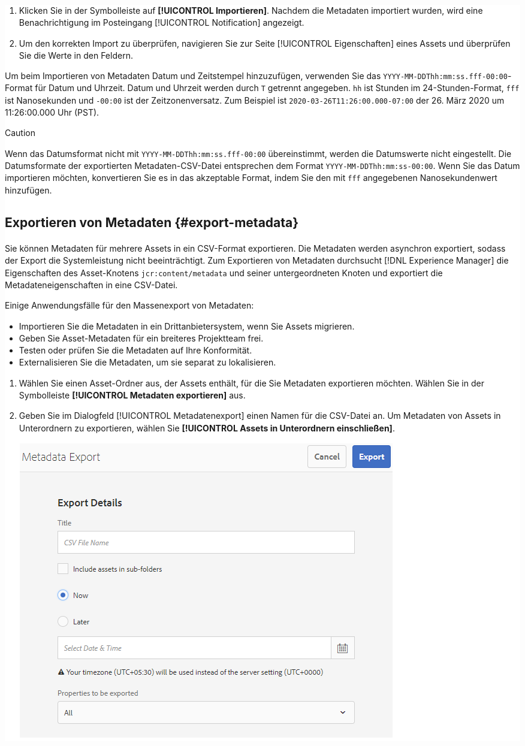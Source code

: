 1. Klicken Sie in der Symbolleiste auf **[!UICONTROL Importieren]**. Nachdem die Metadaten importiert wurden, wird eine Benachrichtigung im Posteingang [!UICONTROL Notification] angezeigt.

1. Um den korrekten Import zu überprüfen, navigieren Sie zur Seite [!UICONTROL Eigenschaften] eines Assets und überprüfen Sie die Werte in den Feldern.

Um beim Importieren von Metadaten Datum und Zeitstempel hinzuzufügen, verwenden Sie das `YYYY-MM-DDThh:mm:ss.fff-00:00`-Format für Datum und Uhrzeit. Datum und Uhrzeit werden durch `T` getrennt angegeben. `hh` ist Stunden im 24-Stunden-Format, `fff` ist Nanosekunden und `-00:00` ist der Zeitzonenversatz. Zum Beispiel ist `2020-03-26T11:26:00.000-07:00` der 26. März 2020 um 11:26:00.000 Uhr (PST).

>[!CAUTION]
>
>Wenn das Datumsformat nicht mit `YYYY-MM-DDThh:mm:ss.fff-00:00` übereinstimmt, werden die Datumswerte nicht eingestellt. Die Datumsformate der exportierten Metadaten-CSV-Datei entsprechen dem Format `YYYY-MM-DDThh:mm:ss-00:00`. Wenn Sie das Datum importieren möchten, konvertieren Sie es in das akzeptable Format, indem Sie den mit `fff` angegebenen Nanosekundenwert hinzufügen.

## Exportieren von Metadaten {#export-metadata}

Sie können Metadaten für mehrere Assets in ein CSV-Format exportieren. Die Metadaten werden asynchron exportiert, sodass der Export die Systemleistung nicht beeinträchtigt. Zum Exportieren von Metadaten durchsucht [!DNL Experience Manager] die Eigenschaften des Asset-Knotens `jcr:content/metadata` und seiner untergeordneten Knoten und exportiert die Metadateneigenschaften in eine CSV-Datei.

Einige Anwendungsfälle für den Massenexport von Metadaten:

* Importieren Sie die Metadaten in ein Drittanbietersystem, wenn Sie Assets migrieren.
* Geben Sie Asset-Metadaten für ein breiteres Projektteam frei.
* Testen oder prüfen Sie die Metadaten auf Ihre Konformität.
* Externalisieren Sie die Metadaten, um sie separat zu lokalisieren.

1. Wählen Sie einen Asset-Ordner aus, der Assets enthält, für die Sie Metadaten exportieren möchten. Wählen Sie in der Symbolleiste **[!UICONTROL Metadaten exportieren]** aus.

1. Geben Sie im Dialogfeld [!UICONTROL Metadatenexport] einen Namen für die CSV-Datei an. Um Metadaten von Assets in Unterordnern zu exportieren, wählen Sie **[!UICONTROL Assets in Unterordnern einschließen]**.

   ![Benutzeroberfläche und Optionen zum Exportieren von Metadaten aller Assets in einem Ordner](assets/export_metadata_page.png "Benutzeroberfläche und Optionen zum Exportieren von Metadaten aller Assets in einem Ordner")
